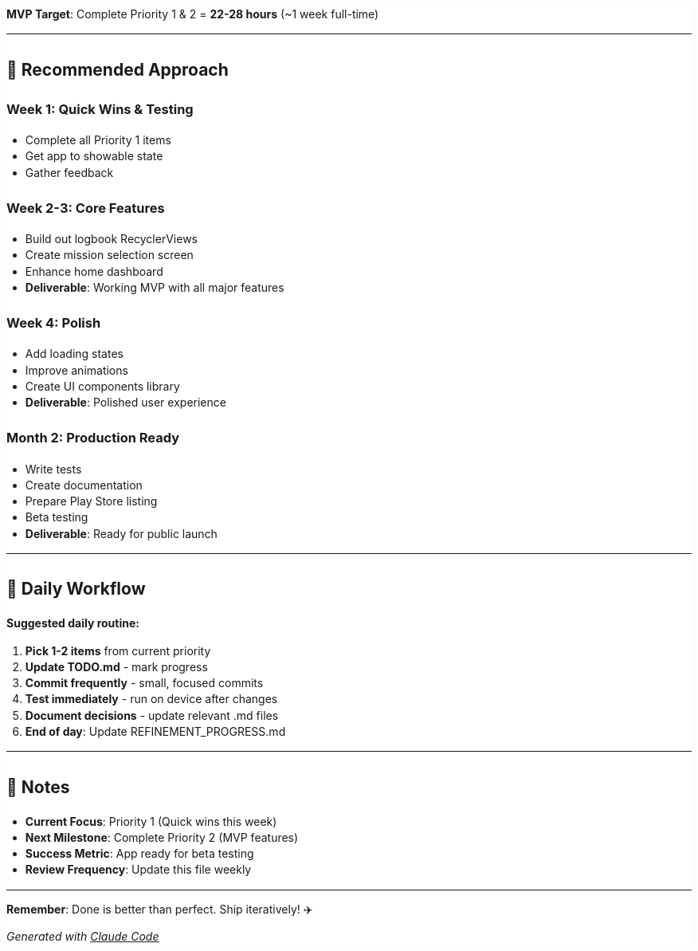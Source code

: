 **MVP Target**: Complete Priority 1 & 2 = **22-28 hours** (~1 week full-time)

---

## 🎯 Recommended Approach

### Week 1: Quick Wins & Testing
- Complete all Priority 1 items
- Get app to showable state
- Gather feedback

### Week 2-3: Core Features
- Build out logbook RecyclerViews
- Create mission selection screen
- Enhance home dashboard
- **Deliverable**: Working MVP with all major features

### Week 4: Polish
- Add loading states
- Improve animations
- Create UI components library
- **Deliverable**: Polished user experience

### Month 2: Production Ready
- Write tests
- Create documentation
- Prepare Play Store listing
- Beta testing
- **Deliverable**: Ready for public launch

---

## 🔄 Daily Workflow

**Suggested daily routine:**

1. **Pick 1-2 items** from current priority
2. **Update TODO.md** - mark progress
3. **Commit frequently** - small, focused commits
4. **Test immediately** - run on device after changes
5. **Document decisions** - update relevant .md files
6. **End of day**: Update REFINEMENT_PROGRESS.md

---

## 📝 Notes

- **Current Focus**: Priority 1 (Quick wins this week)
- **Next Milestone**: Complete Priority 2 (MVP features)
- **Success Metric**: App ready for beta testing
- **Review Frequency**: Update this file weekly

---

**Remember**: Done is better than perfect. Ship iteratively! ✈️

*Generated with [Claude Code](https://claude.com/claude-code)*
